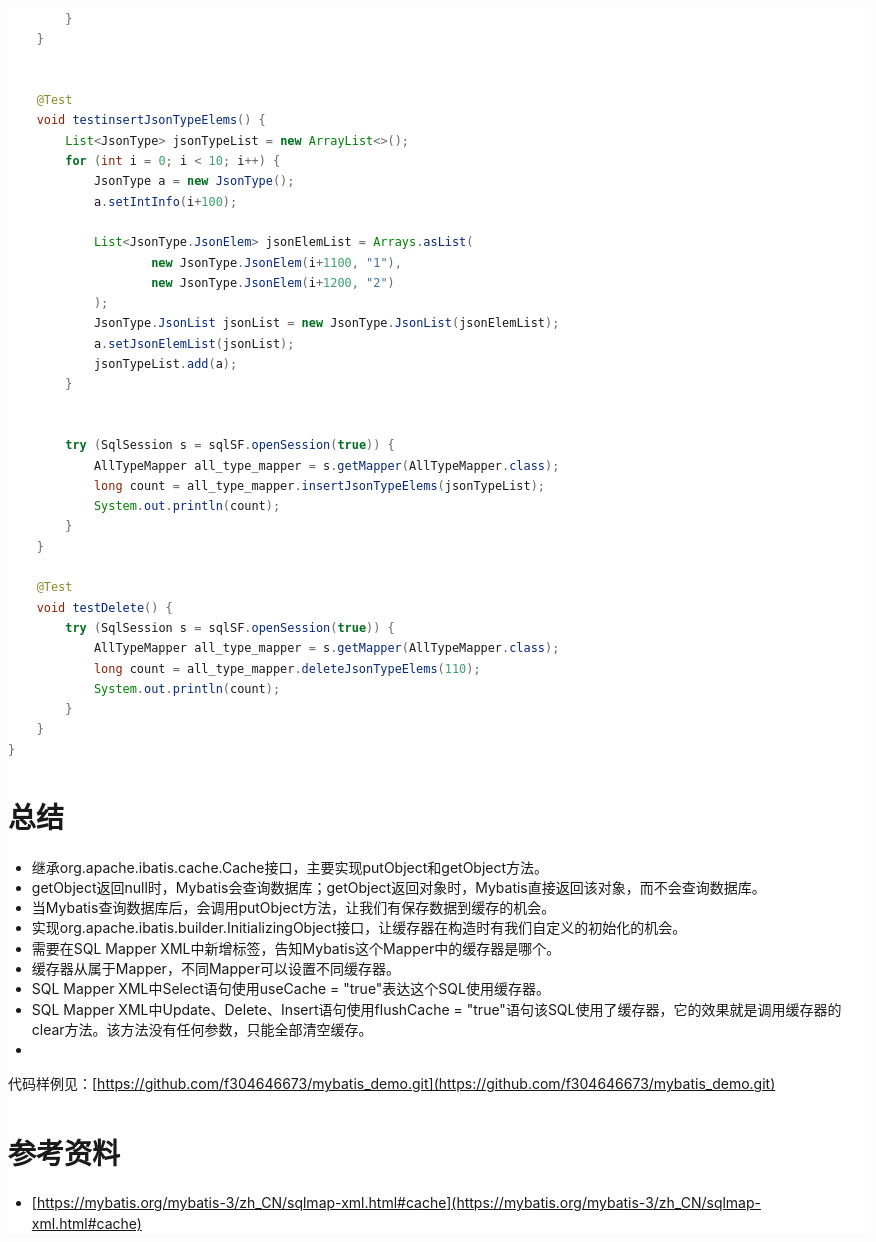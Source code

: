 ```java
        }
    }


    @Test
    void testinsertJsonTypeElems() {
        List<JsonType> jsonTypeList = new ArrayList<>();
        for (int i = 0; i < 10; i++) {
            JsonType a = new JsonType();
            a.setIntInfo(i+100);

            List<JsonType.JsonElem> jsonElemList = Arrays.asList(
                    new JsonType.JsonElem(i+1100, "1"),
                    new JsonType.JsonElem(i+1200, "2")
            );
            JsonType.JsonList jsonList = new JsonType.JsonList(jsonElemList);
            a.setJsonElemList(jsonList);
            jsonTypeList.add(a);
        }


        try (SqlSession s = sqlSF.openSession(true)) {
            AllTypeMapper all_type_mapper = s.getMapper(AllTypeMapper.class);
            long count = all_type_mapper.insertJsonTypeElems(jsonTypeList);
            System.out.println(count);
        }
    }

    @Test
    void testDelete() {
        try (SqlSession s = sqlSF.openSession(true)) {
            AllTypeMapper all_type_mapper = s.getMapper(AllTypeMapper.class);
            long count = all_type_mapper.deleteJsonTypeElems(110);
            System.out.println(count);
        }
    }
}
```

# 总结

 - 继承org.apache.ibatis.cache.Cache接口，主要实现putObject和getObject方法。
 - getObject返回null时，Mybatis会查询数据库；getObject返回对象时，Mybatis直接返回该对象，而不会查询数据库。
 - 当Mybatis查询数据库后，会调用putObject方法，让我们有保存数据到缓存的机会。
 - 实现org.apache.ibatis.builder.InitializingObject接口，让缓存器在构造时有我们自定义的初始化的机会。
 - 需要在SQL Mapper XML中新增<cache type="org.example.cache.JsonTypeCache"/>标签，告知Mybatis这个Mapper中的缓存器是哪个。
 - 缓存器从属于Mapper，不同Mapper可以设置不同缓存器。
 - SQL Mapper XML中Select语句使用useCache = "true"表达这个SQL使用缓存器。
 - SQL Mapper XML中Update、Delete、Insert语句使用flushCache = "true"语句该SQL使用了缓存器，它的效果就是调用缓存器的clear方法。该方法没有任何参数，只能全部清空缓存。
 - 
代码样例见：[https://github.com/f304646673/mybatis_demo.git](https://github.com/f304646673/mybatis_demo.git)
# 参考资料
-  [https://mybatis.org/mybatis-3/zh_CN/sqlmap-xml.html#cache](https://mybatis.org/mybatis-3/zh_CN/sqlmap-xml.html#cache)
